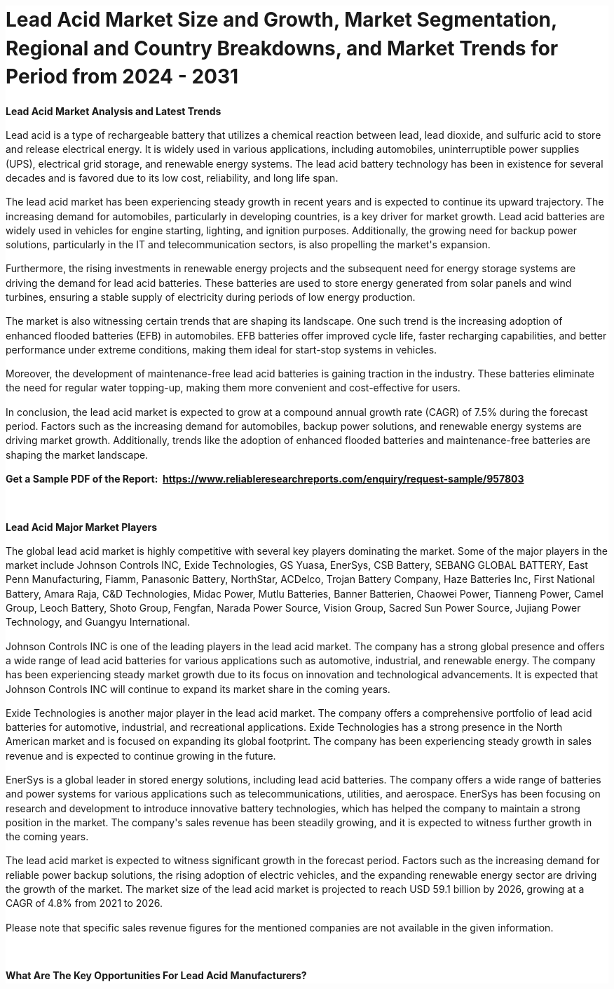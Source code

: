 <p><h1>Lead Acid Market Size and Growth, Market Segmentation, Regional and Country Breakdowns, and Market Trends for Period from 2024 -  2031</h1></p><p><strong>Lead Acid Market Analysis and Latest Trends</strong></p>
<p><p>Lead acid is a type of rechargeable battery that utilizes a chemical reaction between lead, lead dioxide, and sulfuric acid to store and release electrical energy. It is widely used in various applications, including automobiles, uninterruptible power supplies (UPS), electrical grid storage, and renewable energy systems. The lead acid battery technology has been in existence for several decades and is favored due to its low cost, reliability, and long life span.</p><p>The lead acid market has been experiencing steady growth in recent years and is expected to continue its upward trajectory. The increasing demand for automobiles, particularly in developing countries, is a key driver for market growth. Lead acid batteries are widely used in vehicles for engine starting, lighting, and ignition purposes. Additionally, the growing need for backup power solutions, particularly in the IT and telecommunication sectors, is also propelling the market's expansion.</p><p>Furthermore, the rising investments in renewable energy projects and the subsequent need for energy storage systems are driving the demand for lead acid batteries. These batteries are used to store energy generated from solar panels and wind turbines, ensuring a stable supply of electricity during periods of low energy production.</p><p>The market is also witnessing certain trends that are shaping its landscape. One such trend is the increasing adoption of enhanced flooded batteries (EFB) in automobiles. EFB batteries offer improved cycle life, faster recharging capabilities, and better performance under extreme conditions, making them ideal for start-stop systems in vehicles.</p><p>Moreover, the development of maintenance-free lead acid batteries is gaining traction in the industry. These batteries eliminate the need for regular water topping-up, making them more convenient and cost-effective for users.</p><p>In conclusion, the lead acid market is expected to grow at a compound annual growth rate (CAGR) of 7.5% during the forecast period. Factors such as the increasing demand for automobiles, backup power solutions, and renewable energy systems are driving market growth. Additionally, trends like the adoption of enhanced flooded batteries and maintenance-free batteries are shaping the market landscape.</p></p>
<p><strong>Get a Sample PDF of the Report:&nbsp; <a href="https://www.reliableresearchreports.com/enquiry/request-sample/957803">https://www.reliableresearchreports.com/enquiry/request-sample/957803</a></strong></p>
<p>&nbsp;</p>
<p><strong>Lead Acid Major Market Players</strong></p>
<p><p>The global lead acid market is highly competitive with several key players dominating the market. Some of the major players in the market include Johnson Controls INC, Exide Technologies, GS Yuasa, EnerSys, CSB Battery, SEBANG GLOBAL BATTERY, East Penn Manufacturing, Fiamm, Panasonic Battery, NorthStar, ACDelco, Trojan Battery Company, Haze Batteries Inc, First National Battery, Amara Raja, C&D Technologies, Midac Power, Mutlu Batteries, Banner Batterien, Chaowei Power, Tianneng Power, Camel Group, Leoch Battery, Shoto Group, Fengfan, Narada Power Source, Vision Group, Sacred Sun Power Source, Jujiang Power Technology, and Guangyu International.</p><p>Johnson Controls INC is one of the leading players in the lead acid market. The company has a strong global presence and offers a wide range of lead acid batteries for various applications such as automotive, industrial, and renewable energy. The company has been experiencing steady market growth due to its focus on innovation and technological advancements. It is expected that Johnson Controls INC will continue to expand its market share in the coming years.</p><p>Exide Technologies is another major player in the lead acid market. The company offers a comprehensive portfolio of lead acid batteries for automotive, industrial, and recreational applications. Exide Technologies has a strong presence in the North American market and is focused on expanding its global footprint. The company has been experiencing steady growth in sales revenue and is expected to continue growing in the future.</p><p>EnerSys is a global leader in stored energy solutions, including lead acid batteries. The company offers a wide range of batteries and power systems for various applications such as telecommunications, utilities, and aerospace. EnerSys has been focusing on research and development to introduce innovative battery technologies, which has helped the company to maintain a strong position in the market. The company's sales revenue has been steadily growing, and it is expected to witness further growth in the coming years.</p><p>The lead acid market is expected to witness significant growth in the forecast period. Factors such as the increasing demand for reliable power backup solutions, the rising adoption of electric vehicles, and the expanding renewable energy sector are driving the growth of the market. The market size of the lead acid market is projected to reach USD 59.1 billion by 2026, growing at a CAGR of 4.8% from 2021 to 2026.</p><p>Please note that specific sales revenue figures for the mentioned companies are not available in the given information.</p></p>
<p>&nbsp;</p>
<p><strong>What Are The Key Opportunities For Lead Acid Manufacturers?</strong></p>
